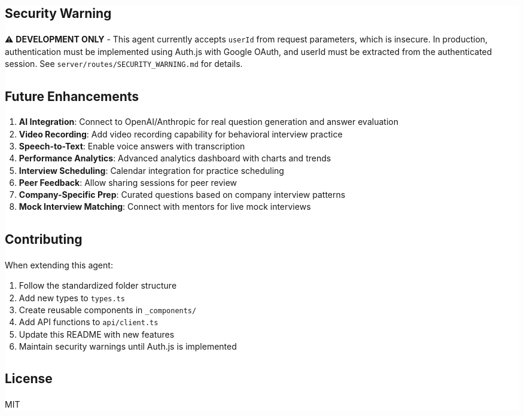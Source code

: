 ## Security Warning

⚠️ **DEVELOPMENT ONLY** - This agent currently accepts `userId` from request parameters, which is insecure. In production, authentication must be implemented using Auth.js with Google OAuth, and userId must be extracted from the authenticated session. See `server/routes/SECURITY_WARNING.md` for details.

## Future Enhancements

1. **AI Integration**: Connect to OpenAI/Anthropic for real question generation and answer evaluation
2. **Video Recording**: Add video recording capability for behavioral interview practice
3. **Speech-to-Text**: Enable voice answers with transcription
4. **Performance Analytics**: Advanced analytics dashboard with charts and trends
5. **Interview Scheduling**: Calendar integration for practice scheduling
6. **Peer Feedback**: Allow sharing sessions for peer review
7. **Company-Specific Prep**: Curated questions based on company interview patterns
8. **Mock Interview Matching**: Connect with mentors for live mock interviews

## Contributing

When extending this agent:
1. Follow the standardized folder structure
2. Add new types to `types.ts`
3. Create reusable components in `_components/`
4. Add API functions to `api/client.ts`
5. Update this README with new features
6. Maintain security warnings until Auth.js is implemented

## License

MIT
